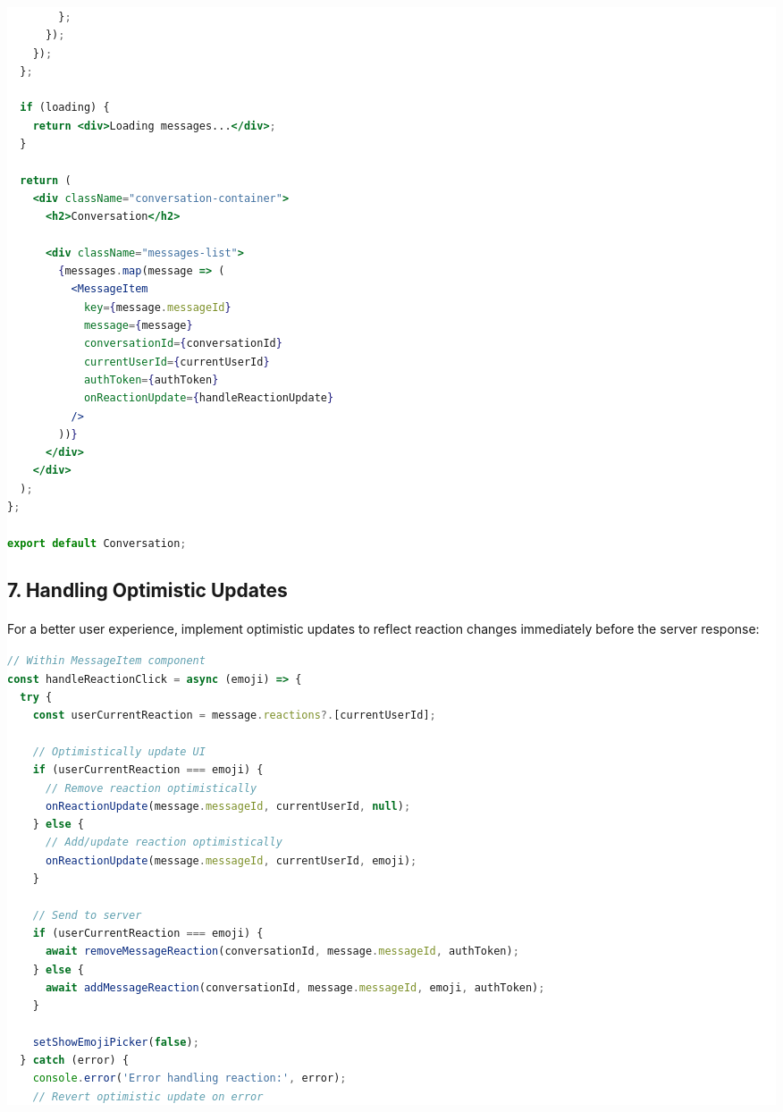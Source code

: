 ```jsx
        };
      });
    });
  };
  
  if (loading) {
    return <div>Loading messages...</div>;
  }
  
  return (
    <div className="conversation-container">
      <h2>Conversation</h2>
      
      <div className="messages-list">
        {messages.map(message => (
          <MessageItem
            key={message.messageId}
            message={message}
            conversationId={conversationId}
            currentUserId={currentUserId}
            authToken={authToken}
            onReactionUpdate={handleReactionUpdate}
          />
        ))}
      </div>
    </div>
  );
};

export default Conversation;
```


## 7. Handling Optimistic Updates

For a better user experience, implement optimistic updates to reflect reaction changes immediately before the server response:

```jsx
// Within MessageItem component
const handleReactionClick = async (emoji) => {
  try {
    const userCurrentReaction = message.reactions?.[currentUserId];
    
    // Optimistically update UI
    if (userCurrentReaction === emoji) {
      // Remove reaction optimistically
      onReactionUpdate(message.messageId, currentUserId, null);
    } else {
      // Add/update reaction optimistically
      onReactionUpdate(message.messageId, currentUserId, emoji);
    }
    
    // Send to server
    if (userCurrentReaction === emoji) {
      await removeMessageReaction(conversationId, message.messageId, authToken);
    } else {
      await addMessageReaction(conversationId, message.messageId, emoji, authToken);
    }
    
    setShowEmojiPicker(false);
  } catch (error) {
    console.error('Error handling reaction:', error);
    // Revert optimistic update on error
```